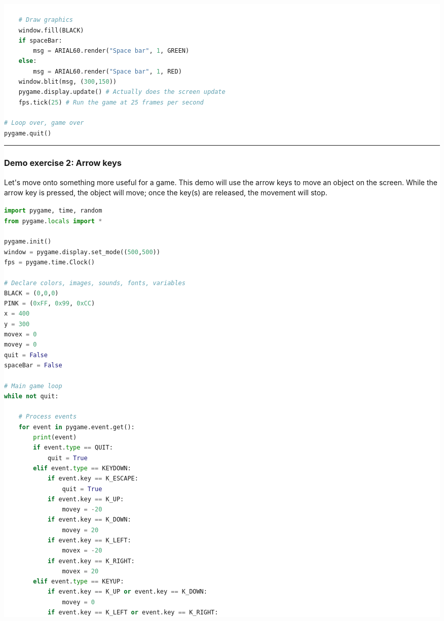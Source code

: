 ```python

    # Draw graphics
    window.fill(BLACK)
    if spaceBar:
        msg = ARIAL60.render("Space bar", 1, GREEN)
    else:
        msg = ARIAL60.render("Space bar", 1, RED)
    window.blit(msg, (300,150))
    pygame.display.update() # Actually does the screen update
    fps.tick(25) # Run the game at 25 frames per second

# Loop over, game over
pygame.quit()
```

---

### Demo exercise 2: Arrow keys

Let's move onto something more useful for a game. This demo will use the arrow keys to move an object on the screen. While the arrow key is pressed, the object will move; once the key(s) are released, the movement will stop.

```python
import pygame, time, random
from pygame.locals import *

pygame.init()
window = pygame.display.set_mode((500,500))
fps = pygame.time.Clock()

# Declare colors, images, sounds, fonts, variables
BLACK = (0,0,0)
PINK = (0xFF, 0x99, 0xCC)
x = 400
y = 300
movex = 0
movey = 0
quit = False
spaceBar = False

# Main game loop
while not quit:

    # Process events
    for event in pygame.event.get():
        print(event)
        if event.type == QUIT:
            quit = True
        elif event.type == KEYDOWN:
            if event.key == K_ESCAPE:
                quit = True
            if event.key == K_UP:
                movey = -20
            if event.key == K_DOWN:
                movey = 20
            if event.key == K_LEFT:
                movex = -20
            if event.key == K_RIGHT:
                movex = 20
        elif event.type == KEYUP:
            if event.key == K_UP or event.key == K_DOWN:
                movey = 0
            if event.key == K_LEFT or event.key == K_RIGHT:
```